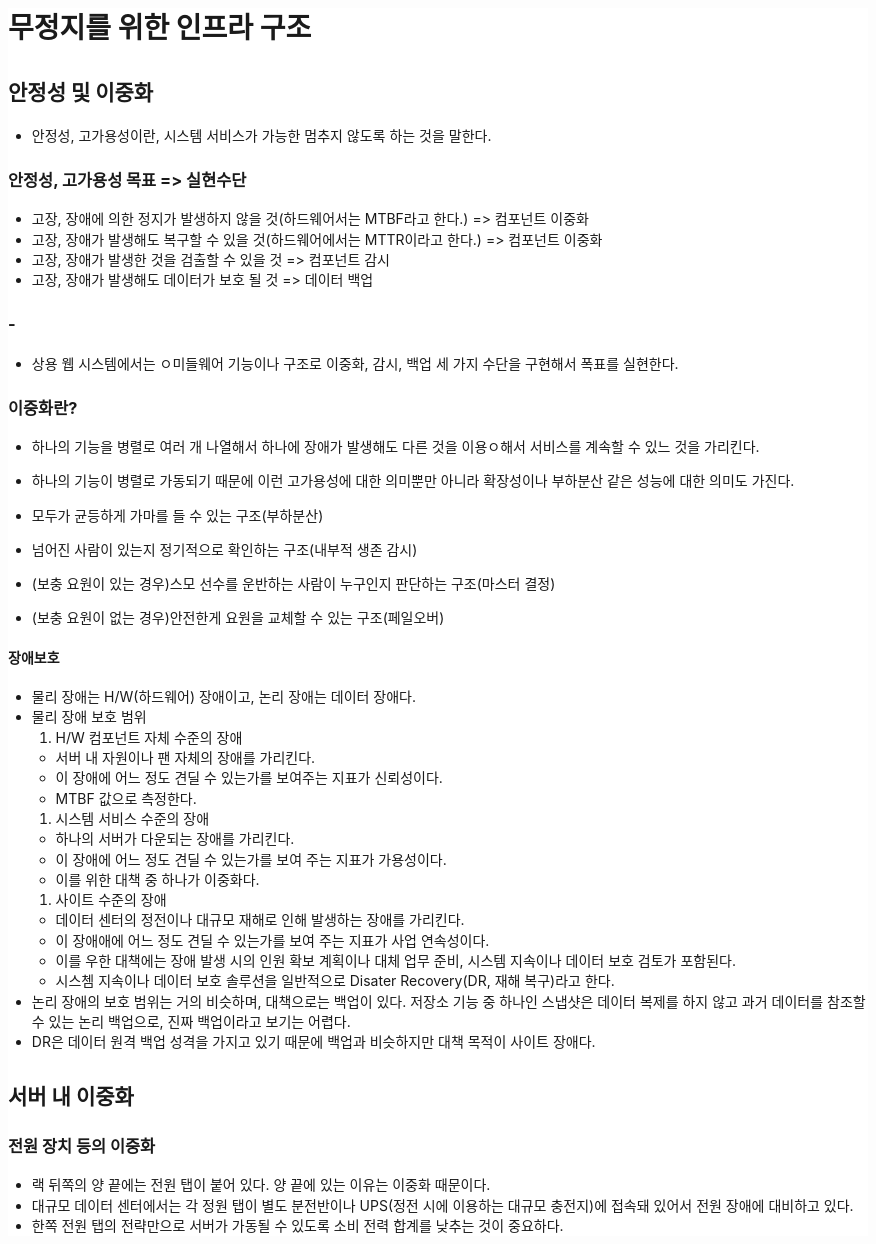 
# 무정지를 위한 인프라 구조

## 안정성 및 이중화
- 안정성, 고가용성이란, 시스템 서비스가 가능한 멈추지 않도록 하는 것을 말한다.

### 안정성, 고가용성 목표 => 실현수단
- 고장, 장애에 의한 정지가 발생하지 않을 것(하드웨어서는 MTBF라고 한다.) => 컴포넌트 이중화
- 고장, 장애가 발생해도 복구할 수 있을 것(하드웨어에서는 MTTR이라고 한다.) => 컴포넌트 이중화
- 고장, 장애가 발생한 것을 검출할 수 있을 것 => 컴포넌트 감시
- 고장, 장애가 발생해도 데이터가 보호 될 것 => 데이터 백업

### -
- 상용 웹 시스템에서는 ㅇ미들웨어 기능이나 구조로 이중화, 감시, 백업 세 가지 수단을 구현해서 폭표를 실현한다.

### 이중화란?
- 하나의 기능을 병렬로 여러 개 나열해서 하나에 장애가 발생해도 다른 것을 이용ㅇ해서 서비스를 계속할 수 있느 것을 가리킨다.
- 하나의 기능이 병렬로 가동되기 때문에 이런 고가용성에 대한 의미뿐만 아니라 확장성이나 부하분산 같은 성능에 대한 의미도 가진다.

- 모두가 균등하게 가마를 들 수 있는 구조(부하분산)
- 넘어진 사람이 있는지 정기적으로 확인하는 구조(내부적 생존 감시)
- (보충 요원이 있는 경우)스모 선수를 운반하는 사람이 누구인지 판단하는 구조(마스터 결정)
- (보충 요원이 없는 경우)안전한게 요원을 교체할 수 있는 구조(페일오버)

#### 장애보호
- 물리 장애는 H/W(하드웨어) 장애이고, 논리 장애는 데이터 장애다.
- 물리 장애 보호 범위
  1. H/W 컴포넌트 자체 수준의 장애
    - 서버 내 자원이나 팬 자체의 장애를 가리킨다.
    - 이 장애에 어느 정도 견딜 수 있는가를 보여주는 지표가 신뢰성이다.
    - MTBF 값으로 측정한다.
  1. 시스템 서비스 수준의 장애
    - 하나의 서버가 다운되는 장애를 가리킨다.
    - 이 장애에 어느 정도 견딜 수 있는가를 보여 주는 지표가 가용성이다.
    - 이를 위한 대책 중 하나가 이중화다.
  1. 사이트 수준의 장애
    - 데이터 센터의 정전이나 대규모 재해로 인해 발생하는 장애를 가리킨다.
    - 이 장애애에 어느 정도 견딜 수 있는가를 보여 주는 지표가 사업 연속성이다.
    - 이를 우한 대책에는 장애 발생 시의 인원 확보 계획이나 대체 업무 준비, 시스템 지속이나 데이터 보호 검토가 포함된다.
    - 시스쳄 지속이나 데이터 보호 솔루션을 일반적으로 Disater Recovery(DR, 재해 복구)라고 한다.
- 논리 장애의 보호 범위는 거의 비슷하며, 대책으로는 백업이 있다. 저장소 기능 중 하나인 스냅샷은 데이터 복제를 하지 않고 과거 데이터를 참조할 수 있는 논리 백업으로, 진짜 백업이라고 보기는 어렵다.
- DR은 데이터 원격 백업 성격을 가지고 있기 때문에 백업과 비슷하지만 대책 목적이 사이트 장애다.

## 서버 내 이중화

### 전원 장치 등의 이중화
- 랙 뒤쪽의 양 끝에는 전원 탭이 붙어 있다. 양 끝에 있는 이유는 이중화 때문이다.
- 대규모 데이터 센터에서는 각 정원 탭이 별도 분전반이나 UPS(정전 시에 이용하는 대규모 충전지)에 접속돼 있어서 전원 장애에 대비하고 있다.
- 한쪽 전원 탭의 전략만으로 서버가 가동될 수 있도록 소비 전력 합계를 낮추는 것이 중요하다.
